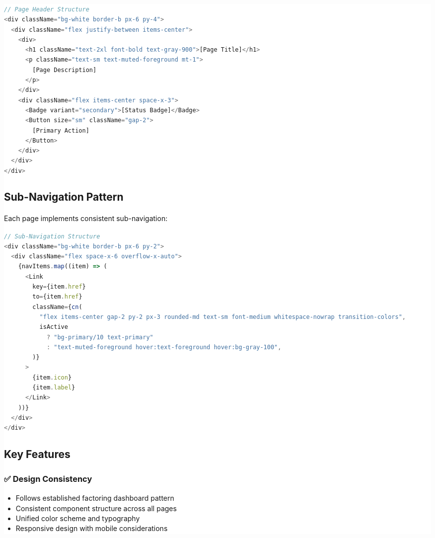```typescript
// Page Header Structure
<div className="bg-white border-b px-6 py-4">
  <div className="flex justify-between items-center">
    <div>
      <h1 className="text-2xl font-bold text-gray-900">[Page Title]</h1>
      <p className="text-sm text-muted-foreground mt-1">
        [Page Description]
      </p>
    </div>
    <div className="flex items-center space-x-3">
      <Badge variant="secondary">[Status Badge]</Badge>
      <Button size="sm" className="gap-2">
        [Primary Action]
      </Button>
    </div>
  </div>
</div>
```

## Sub-Navigation Pattern

Each page implements consistent sub-navigation:

```typescript
// Sub-Navigation Structure
<div className="bg-white border-b px-6 py-2">
  <div className="flex space-x-6 overflow-x-auto">
    {navItems.map((item) => (
      <Link
        key={item.href}
        to={item.href}
        className={cn(
          "flex items-center gap-2 py-2 px-3 rounded-md text-sm font-medium whitespace-nowrap transition-colors",
          isActive
            ? "bg-primary/10 text-primary"
            : "text-muted-foreground hover:text-foreground hover:bg-gray-100",
        )}
      >
        {item.icon}
        {item.label}
      </Link>
    ))}
  </div>
</div>
```

## Key Features

### ✅ Design Consistency
- Follows established factoring dashboard pattern
- Consistent component structure across all pages
- Unified color scheme and typography
- Responsive design with mobile considerations
